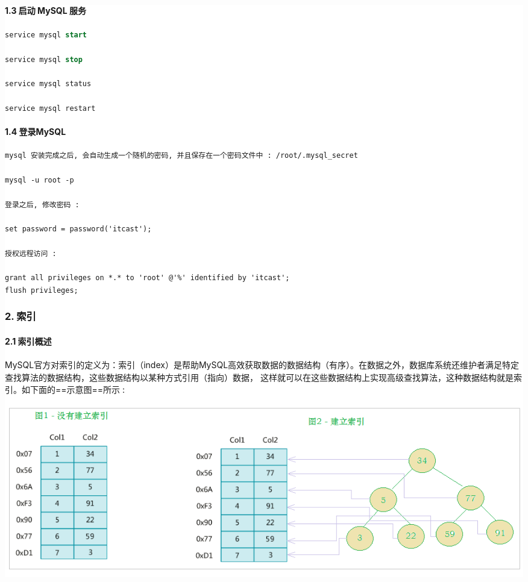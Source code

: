 

#### 1.3 启动 MySQL 服务

```SQL
service mysql start

service mysql stop

service mysql status

service mysql restart
```



#### 1.4 登录MySQL

```
mysql 安装完成之后, 会自动生成一个随机的密码, 并且保存在一个密码文件中 : /root/.mysql_secret

mysql -u root -p 

登录之后, 修改密码 :

set password = password('itcast');

授权远程访问 : 

grant all privileges on *.* to 'root' @'%' identified by 'itcast';
flush privileges;

```



### 2. 索引

#### 2.1 索引概述

MySQL官方对索引的定义为：索引（index）是帮助MySQL高效获取数据的数据结构（有序）。在数据之外，数据库系统还维护者满足特定查找算法的数据结构，这些数据结构以某种方式引用（指向）数据， 这样就可以在这些数据结构上实现高级查找算法，这种数据结构就是索引。如下面的==示意图==所示 : 

![1555902055367](assets/1555902055367.png) 
